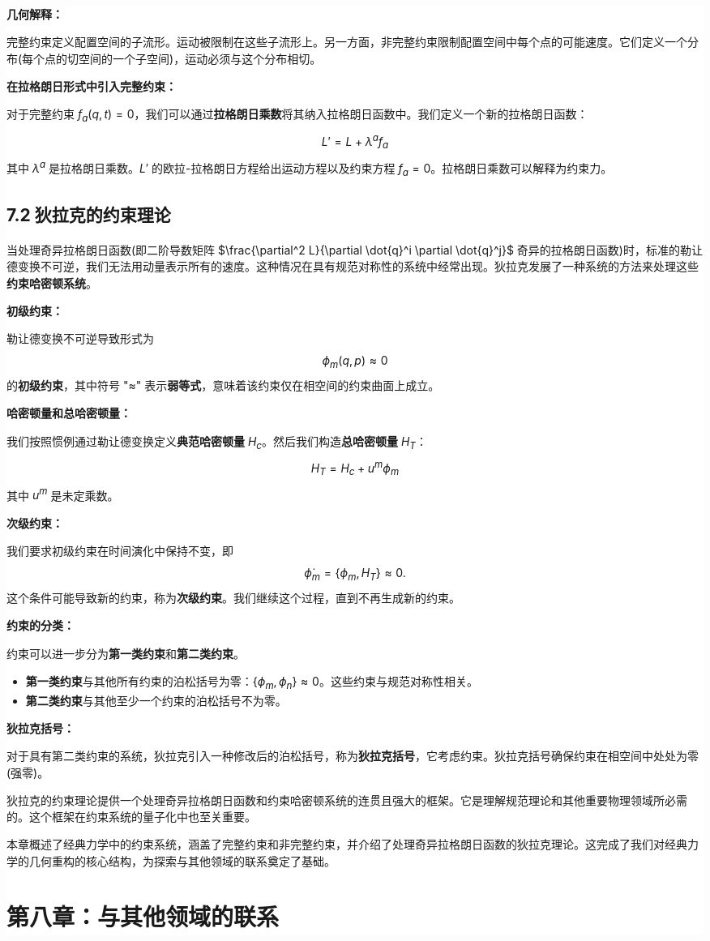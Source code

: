 **几何解释：**

完整约束定义配置空间的子流形。运动被限制在这些子流形上。另一方面，非完整约束限制配置空间中每个点的可能速度。它们定义一个分布(每个点的切空间的一个子空间)，运动必须与这个分布相切。

**在拉格朗日形式中引入完整约束：**

对于完整约束 $f_a(q,t)=0$，我们可以通过**拉格朗日乘数**将其纳入拉格朗日函数中。我们定义一个新的拉格朗日函数：
$$
L' = L + \lambda^a f_a
$$
其中 $\lambda^a$ 是拉格朗日乘数。$L'$ 的欧拉-拉格朗日方程给出运动方程以及约束方程 $f_a = 0$。拉格朗日乘数可以解释为约束力。

## **7.2 狄拉克的约束理论**

当处理奇异拉格朗日函数(即二阶导数矩阵 $\frac{\partial^2 L}{\partial \dot{q}^i \partial \dot{q}^j}$ 奇异的拉格朗日函数)时，标准的勒让德变换不可逆，我们无法用动量表示所有的速度。这种情况在具有规范对称性的系统中经常出现。狄拉克发展了一种系统的方法来处理这些**约束哈密顿系统**。

**初级约束：**

勒让德变换不可逆导致形式为
$$
\phi_m(q, p) \approx 0
$$
的**初级约束**，其中符号 "$\approx$" 表示**弱等式**，意味着该约束仅在相空间的约束曲面上成立。

**哈密顿量和总哈密顿量：**

我们按照惯例通过勒让德变换定义**典范哈密顿量** $H_c$。然后我们构造**总哈密顿量** $H_T$：
$$
H_T = H_c + u^m \phi_m
$$
其中 $u^m$ 是未定乘数。

**次级约束：**

我们要求初级约束在时间演化中保持不变，即
$$
\dot{\phi}_m = \{\phi_m, H_T\} \approx 0.
$$
这个条件可能导致新的约束，称为**次级约束**。我们继续这个过程，直到不再生成新的约束。

**约束的分类：**

约束可以进一步分为**第一类约束**和**第二类约束**。

*   **第一类约束**与其他所有约束的泊松括号为零：$\{\phi_m, \phi_n\} \approx 0$。这些约束与规范对称性相关。
*   **第二类约束**与其他至少一个约束的泊松括号不为零。

**狄拉克括号：**

对于具有第二类约束的系统，狄拉克引入一种修改后的泊松括号，称为**狄拉克括号**，它考虑约束。狄拉克括号确保约束在相空间中处处为零(强零)。

狄拉克的约束理论提供一个处理奇异拉格朗日函数和约束哈密顿系统的连贯且强大的框架。它是理解规范理论和其他重要物理领域所必需的。这个框架在约束系统的量子化中也至关重要。

本章概述了经典力学中的约束系统，涵盖了完整约束和非完整约束，并介绍了处理奇异拉格朗日函数的狄拉克理论。这完成了我们对经典力学的几何重构的核心结构，为探索与其他领域的联系奠定了基础。

# **第八章：与其他领域的联系**
